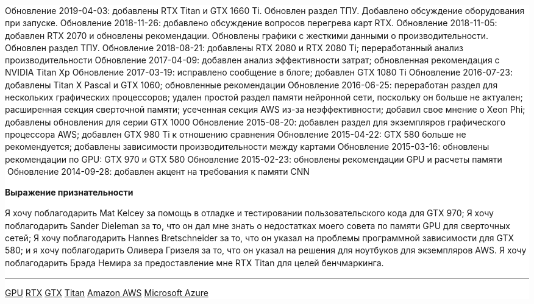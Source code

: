 Обновление 2019-04-03: добавлены RTX Titan и GTX 1660 Ti. Обновлен раздел ТПУ. Добавлено обсуждение оборудования при запуске.
Обновление 2018-11-26: добавлено обсуждение вопросов перегрева карт RTX.
Обновление 2018-11-05: добавлен RTX 2070 и обновлены рекомендации. Обновлены графики с жесткими данными о производительности. Обновлен раздел ТПУ.
Обновление 2018-08-21: добавлены RTX 2080 и RTX 2080 Ti; переработанный анализ производительности
Обновление 2017-04-09: добавлен анализ эффективности затрат; обновленная рекомендация с NVIDIA Titan Xp
Обновление 2017-03-19: исправлено сообщение в блоге; добавлен GTX 1080 Ti
Обновление 2016-07-23: добавлены Titan X Pascal и GTX 1060; обновленные рекомендации
Обновление 2016-06-25: переработан раздел для нескольких графических процессоров; удален простой раздел памяти нейронной сети, поскольку он больше не актуален; расширенная секция сверточной памяти; усеченная секция AWS из-за неэффективности; добавил свое мнение о Xeon Phi; добавлены обновления для серии GTX 1000
Обновление 2015-08-20: добавлен раздел для экземпляров графического процессора AWS; добавлен GTX 980 Ti к отношению сравнения
Обновление 2015-04-22: GTX 580 больше не рекомендуется; добавлены зависимости производительности между картами
Обновление 2015-03-16: обновлены рекомендации по GPU: GTX 970 и GTX 580
Обновление 2015-02-23: обновлены рекомендации GPU и расчеты памяти
 Обновление 2014-09-28: добавлен акцент на требования к памяти CNN
 
**Выражение признательности**

Я хочу поблагодарить Mat Kelcey за помощь в отладке и тестировании пользовательского кода для GTX 970; Я хочу поблагодарить Sander Dieleman за то, что он дал мне знать о недостатках моего совета по памяти GPU для сверточных сетей; Я хочу поблагодарить Hannes Bretschneider за то, что он указал на проблемы программной зависимости для GTX 580; и я хочу поблагодарить Оливера Гризеля за то, что он указал на решения для ноутбуков для экземпляров AWS. Я хочу поблагодарить Брэда Немира за предоставление мне RTX Titan для целей бенчмаркинга.

**********
[GPU](/tags/GPU.md)
[RTX](/tags/RTX.md)
[GTX](/tags/GTX.md)
[Titan](/tags/Titan.md)
[Amazon AWS](/tags/Amazon%20AWS.md)
[Microsoft Azure](/tags/Microsoft%20Azure.md)
